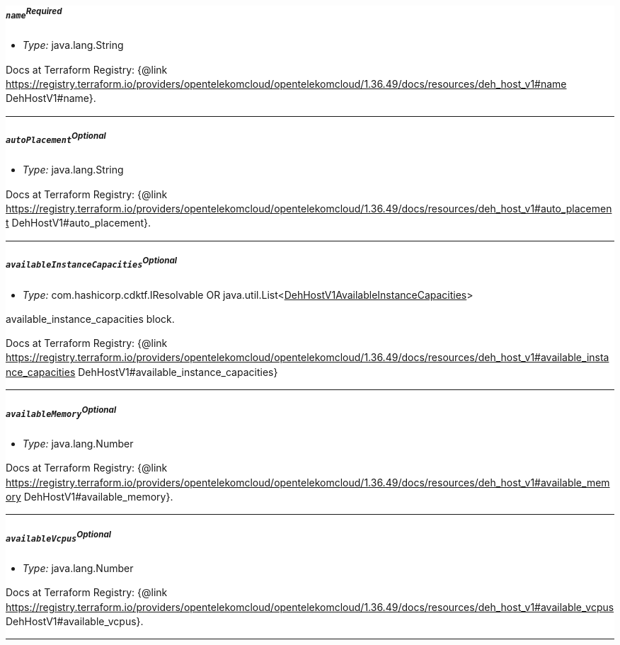##### `name`<sup>Required</sup> <a name="name" id="@cdktf/provider-opentelekomcloud.dehHostV1.DehHostV1.Initializer.parameter.name"></a>

- *Type:* java.lang.String

Docs at Terraform Registry: {@link https://registry.terraform.io/providers/opentelekomcloud/opentelekomcloud/1.36.49/docs/resources/deh_host_v1#name DehHostV1#name}.

---

##### `autoPlacement`<sup>Optional</sup> <a name="autoPlacement" id="@cdktf/provider-opentelekomcloud.dehHostV1.DehHostV1.Initializer.parameter.autoPlacement"></a>

- *Type:* java.lang.String

Docs at Terraform Registry: {@link https://registry.terraform.io/providers/opentelekomcloud/opentelekomcloud/1.36.49/docs/resources/deh_host_v1#auto_placement DehHostV1#auto_placement}.

---

##### `availableInstanceCapacities`<sup>Optional</sup> <a name="availableInstanceCapacities" id="@cdktf/provider-opentelekomcloud.dehHostV1.DehHostV1.Initializer.parameter.availableInstanceCapacities"></a>

- *Type:* com.hashicorp.cdktf.IResolvable OR java.util.List<<a href="#@cdktf/provider-opentelekomcloud.dehHostV1.DehHostV1AvailableInstanceCapacities">DehHostV1AvailableInstanceCapacities</a>>

available_instance_capacities block.

Docs at Terraform Registry: {@link https://registry.terraform.io/providers/opentelekomcloud/opentelekomcloud/1.36.49/docs/resources/deh_host_v1#available_instance_capacities DehHostV1#available_instance_capacities}

---

##### `availableMemory`<sup>Optional</sup> <a name="availableMemory" id="@cdktf/provider-opentelekomcloud.dehHostV1.DehHostV1.Initializer.parameter.availableMemory"></a>

- *Type:* java.lang.Number

Docs at Terraform Registry: {@link https://registry.terraform.io/providers/opentelekomcloud/opentelekomcloud/1.36.49/docs/resources/deh_host_v1#available_memory DehHostV1#available_memory}.

---

##### `availableVcpus`<sup>Optional</sup> <a name="availableVcpus" id="@cdktf/provider-opentelekomcloud.dehHostV1.DehHostV1.Initializer.parameter.availableVcpus"></a>

- *Type:* java.lang.Number

Docs at Terraform Registry: {@link https://registry.terraform.io/providers/opentelekomcloud/opentelekomcloud/1.36.49/docs/resources/deh_host_v1#available_vcpus DehHostV1#available_vcpus}.

---